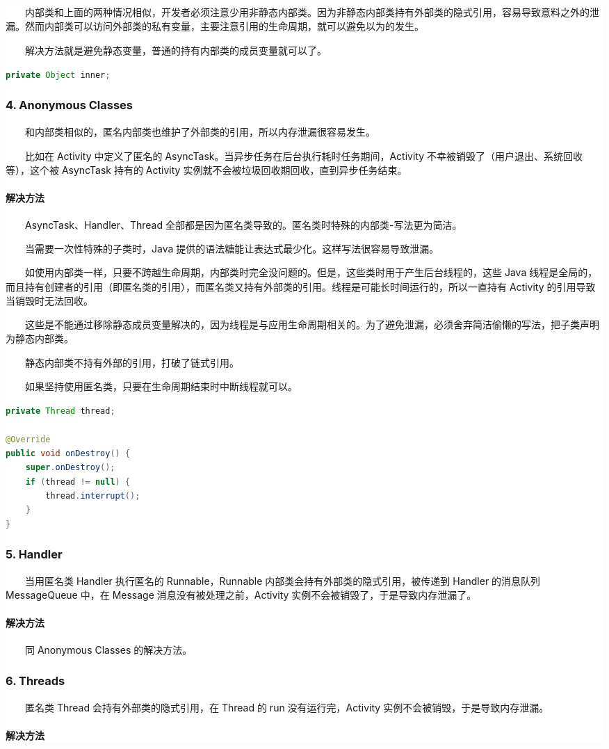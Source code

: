 　　内部类和上面的两种情况相似，开发者必须注意少用非静态内部类。因为非静态内部类持有外部类的隐式引用，容易导致意料之外的泄漏。然而内部类可以访问外部类的私有变量，主要注意引用的生命周期，就可以避免以为的发生。

　　解决方法就是避免静态变量，普通的持有内部类的成员变量就可以了。

```java
private Object inner;
```

### 4. Anonymous Classes

　　和内部类相似的，匿名内部类也维护了外部类的引用，所以内存泄漏很容易发生。

　　比如在 Activity 中定义了匿名的 AsyncTask。当异步任务在后台执行耗时任务期间，Activity 不幸被销毁了（用户退出、系统回收等），这个被 AsyncTask 持有的 Activity 实例就不会被垃圾回收期回收，直到异步任务结束。

#### 解决方法

　　AsyncTask、Handler、Thread 全部都是因为匿名类导致的。匿名类时特殊的内部类-写法更为简洁。

　　当需要一次性特殊的子类时，Java 提供的语法糖能让表达式最少化。这样写法很容易导致泄漏。

　　如使用内部类一样，只要不跨越生命周期，内部类时完全没问题的。但是，这些类时用于产生后台线程的，这些 Java 线程是全局的，而且持有创建者的引用（即匿名类的引用），而匿名类又持有外部类的引用。线程是可能长时间运行的，所以一直持有 Activity 的引用导致当销毁时无法回收。

　　这些是不能通过移除静态成员变量解决的，因为线程是与应用生命周期相关的。为了避免泄漏，必须舍弃简洁偷懒的写法，把子类声明为静态内部类。

　　静态内部类不持有外部的引用，打破了链式引用。

　　如果坚持使用匿名类，只要在生命周期结束时中断线程就可以。

```java
private Thread thread;

@Override
public void onDestroy() {
    super.onDestroy();
    if (thread != null) {
        thread.interrupt();
    }
}
```



### 5. Handler

　　当用匿名类 Handler 执行匿名的 Runnable，Runnable 内部类会持有外部类的隐式引用，被传递到 Handler 的消息队列 MessageQueue 中，在 Message 消息没有被处理之前，Activity 实例不会被销毁了，于是导致内存泄漏了。

#### 解决方法

　　同 Anonymous Classes 的解决方法。

### 6. Threads

　　匿名类 Thread 会持有外部类的隐式引用，在 Thread 的 run 没有运行完，Activity 实例不会被销毁，于是导致内存泄漏。

#### 解决方法
